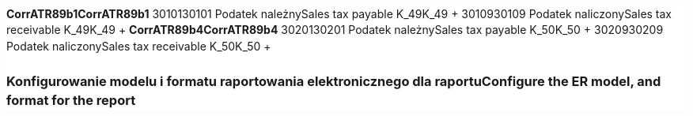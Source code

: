 </tr>
<tr>
<td rowspan="2"><span data-ttu-id="8f8f5-423"><strong>CorrATR89b1</strong></span><span class="sxs-lookup"><span data-stu-id="8f8f5-423"><strong>CorrATR89b1</strong></span></span></td>
<td><span data-ttu-id="8f8f5-424">30101</span><span class="sxs-lookup"><span data-stu-id="8f8f5-424">30101</span></span></td>
<td><span data-ttu-id="8f8f5-425">Podatek należny</span><span class="sxs-lookup"><span data-stu-id="8f8f5-425">Sales tax payable</span></span></td>
<td><span data-ttu-id="8f8f5-426">K_49</span><span class="sxs-lookup"><span data-stu-id="8f8f5-426">K_49</span></span></td>
<td>+</td>
</tr>
<tr>
<td><span data-ttu-id="8f8f5-427">30109</span><span class="sxs-lookup"><span data-stu-id="8f8f5-427">30109</span></span></td>
<td><span data-ttu-id="8f8f5-428">Podatek naliczony</span><span class="sxs-lookup"><span data-stu-id="8f8f5-428">Sales tax receivable</span></span></td>
<td><span data-ttu-id="8f8f5-429">K_49</span><span class="sxs-lookup"><span data-stu-id="8f8f5-429">K_49</span></span></td>
<td>+</td>
</tr>
<tr>
<td rowspan="2"><span data-ttu-id="8f8f5-430"><strong>CorrATR89b4</strong></span><span class="sxs-lookup"><span data-stu-id="8f8f5-430"><strong>CorrATR89b4</strong></span></span></td>
<td><span data-ttu-id="8f8f5-431">30201</span><span class="sxs-lookup"><span data-stu-id="8f8f5-431">30201</span></span></td>
<td><span data-ttu-id="8f8f5-432">Podatek należny</span><span class="sxs-lookup"><span data-stu-id="8f8f5-432">Sales tax payable</span></span></td>
<td><span data-ttu-id="8f8f5-433">K_50</span><span class="sxs-lookup"><span data-stu-id="8f8f5-433">K_50</span></span></td>
<td>+</td>
</tr>
<tr>
<td><span data-ttu-id="8f8f5-434">30209</span><span class="sxs-lookup"><span data-stu-id="8f8f5-434">30209</span></span></td>
<td><span data-ttu-id="8f8f5-435">Podatek naliczony</span><span class="sxs-lookup"><span data-stu-id="8f8f5-435">Sales tax receivable</span></span></td>
<td><span data-ttu-id="8f8f5-436">K_50</span><span class="sxs-lookup"><span data-stu-id="8f8f5-436">K_50</span></span></td>
<td>+</td>
</tr>
</tbody>
</table>

### <a name="configure-the-er-model-and-format-for-the-report"></a><span data-ttu-id="8f8f5-437">Konfigurowanie modelu i formatu raportowania elektronicznego dla raportu</span><span class="sxs-lookup"><span data-stu-id="8f8f5-437">Configure the ER model, and format for the report</span></span>
